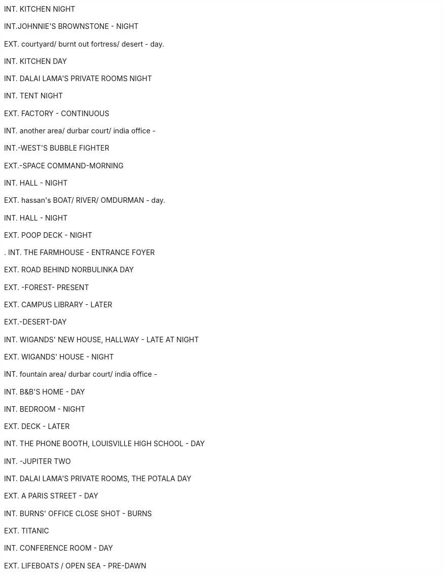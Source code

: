 INT. KITCHEN  NIGHT

INT.JOHNNIE'S BROWNSTONE - NIGHT

EXT. courtyard/ burnt out fortress/ desert - day.

INT. KITCHEN  DAY

INT. DALAI LAMA'S PRIVATE ROOMS  NIGHT

INT. TENT  NIGHT

EXT. FACTORY - CONTINUOUS

INT. another area/ durbar court/ india office -

INT.-WEST'S BUBBLE FIGHTER

EXT.-SPACE COMMAND-MORNING

INT. HALL - NIGHT

EXT. hassan's BOAT/ RIVER/ OMDURMAN - day.

INT. HALL - NIGHT

EXT. POOP DECK - NIGHT

. INT. THE FARMHOUSE - ENTRANCE FOYER

EXT. ROAD BEHIND NORBULINKA  DAY

EXT. -FOREST- PRESENT

EXT. CAMPUS LIBRARY - LATER

EXT.-DESERT-DAY

INT. WIGANDS' NEW HOUSE, HALLWAY - LATE AT NIGHT

EXT. WIGANDS' HOUSE - NIGHT

INT. fountain area/ durbar court/ india office -

INT. B&B'S HOME - DAY

INT. BEDROOM - NIGHT

EXT. DECK - LATER

INT. THE PHONE BOOTH, LOUISVILLE HIGH SCHOOL - DAY

INT. -JUPITER TWO

INT. DALAI LAMA'S PRIVATE ROOMS, THE POTALA  DAY

EXT. A PARIS STREET - DAY

INT. BURNS' OFFICE CLOSE SHOT - BURNS

EXT. TITANIC

INT. CONFERENCE ROOM - DAY

EXT. LIFEBOATS / OPEN SEA - PRE-DAWN

